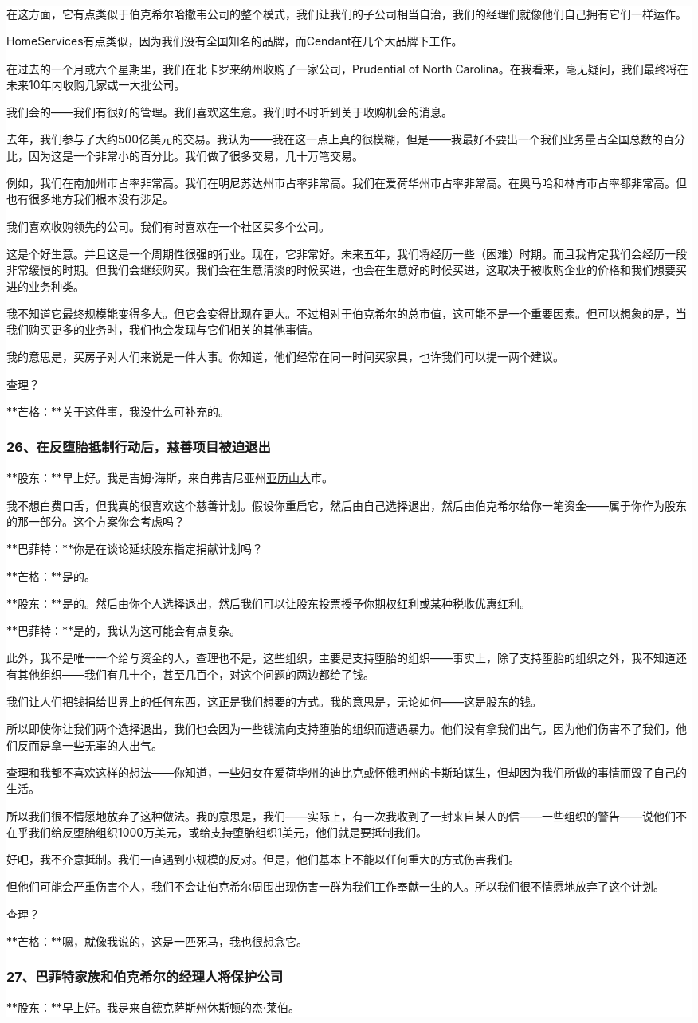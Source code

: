 在这方面，它有点类似于伯克希尔哈撒韦公司的整个模式，我们让我们的子公司相当自治，我们的经理们就像他们自己拥有它们一样运作。

HomeServices有点类似，因为我们没有全国知名的品牌，而Cendant在几个大品牌下工作。

在过去的一个月或六个星期里，我们在北卡罗来纳州收购了一家公司，Prudential of North Carolina。在我看来，毫无疑问，我们最终将在未来10年内收购几家或一大批公司。

我们会的——我们有很好的管理。我们喜欢这生意。我们时不时听到关于收购机会的消息。

去年，我们参与了大约500亿美元的交易。我认为——我在这一点上真的很模糊，但是——我最好不要出一个我们业务量占全国总数的百分比，因为这是一个非常小的百分比。我们做了很多交易，几十万笔交易。

例如，我们在南加州市占率非常高。我们在明尼苏达州市占率非常高。我们在爱荷华州市占率非常高。在奥马哈和林肯市占率都非常高。但也有很多地方我们根本没有涉足。

我们喜欢收购领先的公司。我们有时喜欢在一个社区买多个公司。

这是个好生意。并且这是一个周期性很强的行业。现在，它非常好。未来五年，我们将经历一些（困难）时期。而且我肯定我们会经历一段非常缓慢的时期。但我们会继续购买。我们会在生意清淡的时候买进，也会在生意好的时候买进，这取决于被收购企业的价格和我们想要买进的业务种类。

我不知道它最终规模能变得多大。但它会变得比现在更大。不过相对于伯克希尔的总市值，这可能不是一个重要因素。但可以想象的是，当我们购买更多的业务时，我们也会发现与它们相关的其他事情。

我的意思是，买房子对人们来说是一件大事。你知道，他们经常在同一时间买家具，也许我们可以提一两个建议。

查理？

**芒格：**关于这件事，我没什么可补充的。

 

### 26、在反堕胎抵制行动后，慈善项目被迫退出

**股东：**早上好。我是吉姆·海斯，来自弗吉尼亚州[亚历山大](https://xueqiu.com/S/ALX?from=status_stock_match)市。

我不想白费口舌，但我真的很喜欢这个慈善计划。假设你重启它，然后由自己选择退出，然后由伯克希尔给你一笔资金——属于你作为股东的那一部分。这个方案你会考虑吗？

**巴菲特：**你是在谈论延续股东指定捐献计划吗？

**芒格：**是的。

**股东：**是的。然后由你个人选择退出，然后我们可以让股东投票授予你期权红利或某种税收优惠红利。

**巴菲特：**是的，我认为这可能会有点复杂。

此外，我不是唯一一个给与资金的人，查理也不是，这些组织，主要是支持堕胎的组织——事实上，除了支持堕胎的组织之外，我不知道还有其他组织——我们有几十个，甚至几百个，对这个问题的两边都给了钱。

我们让人们把钱捐给世界上的任何东西，这正是我们想要的方式。我的意思是，无论如何——这是股东的钱。

所以即使你让我们两个选择退出，我们也会因为一些钱流向支持堕胎的组织而遭遇暴力。他们没有拿我们出气，因为他们伤害不了我们，他们反而是拿一些无辜的人出气。

查理和我都不喜欢这样的想法——你知道，一些妇女在爱荷华州的迪比克或怀俄明州的卡斯珀谋生，但却因为我们所做的事情而毁了自己的生活。

所以我们很不情愿地放弃了这种做法。我的意思是，我们——实际上，有一次我收到了一封来自某人的信——一些组织的警告——说他们不在乎我们给反堕胎组织1000万美元，或给支持堕胎组织1美元，他们就是要抵制我们。

好吧，我不介意抵制。我们一直遇到小规模的反对。但是，他们基本上不能以任何重大的方式伤害我们。

但他们可能会严重伤害个人，我们不会让伯克希尔周围出现伤害一群为我们工作奉献一生的人。所以我们很不情愿地放弃了这个计划。

查理？

**芒格：**嗯，就像我说的，这是一匹死马，我也很想念它。

 

### 27、巴菲特家族和伯克希尔的经理人将保护公司

**股东：**早上好。我是来自德克萨斯州休斯顿的杰·莱伯。

